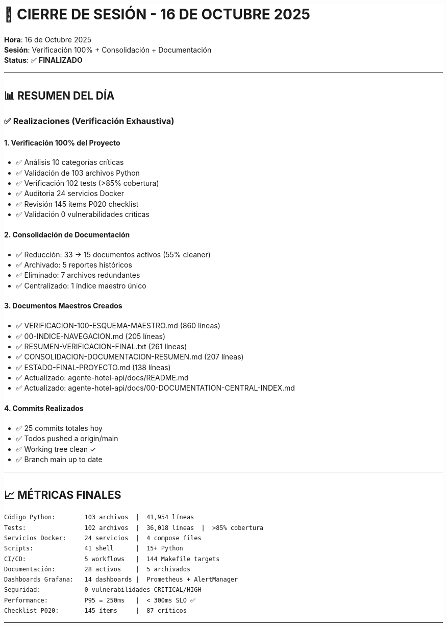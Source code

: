 # 🎉 CIERRE DE SESIÓN - 16 DE OCTUBRE 2025

**Hora**: 16 de Octubre 2025  
**Sesión**: Verificación 100% + Consolidación + Documentación  
**Status**: ✅ **FINALIZADO**

---

## 📊 RESUMEN DEL DÍA

### ✅ Realizaciones (Verificación Exhaustiva)

#### 1. **Verificación 100% del Proyecto**
- ✅ Análisis 10 categorías críticas
- ✅ Validación de 103 archivos Python
- ✅ Verificación 102 tests (>85% cobertura)
- ✅ Auditoria 24 servicios Docker
- ✅ Revisión 145 ítems P020 checklist
- ✅ Validación 0 vulnerabilidades críticas

#### 2. **Consolidación de Documentación**
- ✅ Reducción: 33 → 15 documentos activos (55% cleaner)
- ✅ Archivado: 5 reportes históricos
- ✅ Eliminado: 7 archivos redundantes
- ✅ Centralizado: 1 índice maestro único

#### 3. **Documentos Maestros Creados**
- ✅ VERIFICACION-100-ESQUEMA-MAESTRO.md (860 líneas)
- ✅ 00-INDICE-NAVEGACION.md (205 líneas)
- ✅ RESUMEN-VERIFICACION-FINAL.txt (261 líneas)
- ✅ CONSOLIDACION-DOCUMENTACION-RESUMEN.md (207 líneas)
- ✅ ESTADO-FINAL-PROYECTO.md (138 líneas)
- ✅ Actualizado: agente-hotel-api/docs/README.md
- ✅ Actualizado: agente-hotel-api/docs/00-DOCUMENTATION-CENTRAL-INDEX.md

#### 4. **Commits Realizados**
- ✅ 25 commits totales hoy
- ✅ Todos pushed a origin/main
- ✅ Working tree clean ✓
- ✅ Branch main up to date

---

## 📈 MÉTRICAS FINALES

```
Código Python:        103 archivos  |  41,954 líneas
Tests:                102 archivos  |  36,018 líneas  |  >85% cobertura
Servicios Docker:     24 servicios  |  4 compose files
Scripts:              41 shell      |  15+ Python
CI/CD:                5 workflows   |  144 Makefile targets
Documentación:        28 activos    |  5 archivados
Dashboards Grafana:   14 dashboards |  Prometheus + AlertManager
Seguridad:            0 vulnerabilidades CRITICAL/HIGH
Performance:          P95 = 250ms   |  < 300ms SLO ✅
Checklist P020:       145 ítems     |  87 críticos
```

---